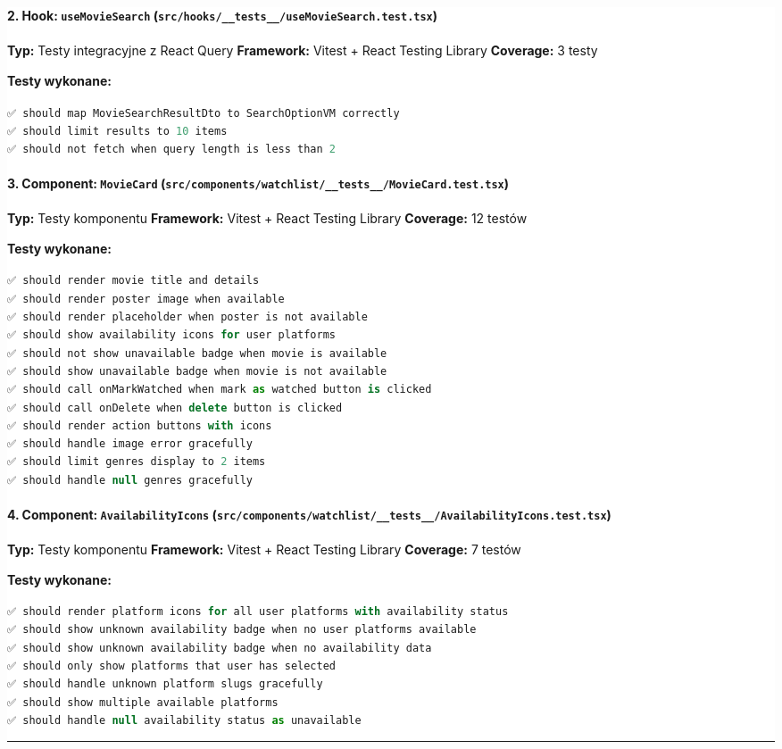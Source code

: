 #### 2. Hook: `useMovieSearch` (`src/hooks/__tests__/useMovieSearch.test.tsx`)

**Typ:** Testy integracyjne z React Query
**Framework:** Vitest + React Testing Library
**Coverage:** 3 testy

**Testy wykonane:**
```typescript
✅ should map MovieSearchResultDto to SearchOptionVM correctly
✅ should limit results to 10 items
✅ should not fetch when query length is less than 2
```

#### 3. Component: `MovieCard` (`src/components/watchlist/__tests__/MovieCard.test.tsx`)

**Typ:** Testy komponentu
**Framework:** Vitest + React Testing Library
**Coverage:** 12 testów

**Testy wykonane:**
```typescript
✅ should render movie title and details
✅ should render poster image when available
✅ should render placeholder when poster is not available
✅ should show availability icons for user platforms
✅ should not show unavailable badge when movie is available
✅ should show unavailable badge when movie is not available
✅ should call onMarkWatched when mark as watched button is clicked
✅ should call onDelete when delete button is clicked
✅ should render action buttons with icons
✅ should handle image error gracefully
✅ should limit genres display to 2 items
✅ should handle null genres gracefully
```

#### 4. Component: `AvailabilityIcons` (`src/components/watchlist/__tests__/AvailabilityIcons.test.tsx`)

**Typ:** Testy komponentu
**Framework:** Vitest + React Testing Library
**Coverage:** 7 testów

**Testy wykonane:**
```typescript
✅ should render platform icons for all user platforms with availability status
✅ should show unknown availability badge when no user platforms available
✅ should show unknown availability badge when no availability data
✅ should only show platforms that user has selected
✅ should handle unknown platform slugs gracefully
✅ should show multiple available platforms
✅ should handle null availability status as unavailable
```

---